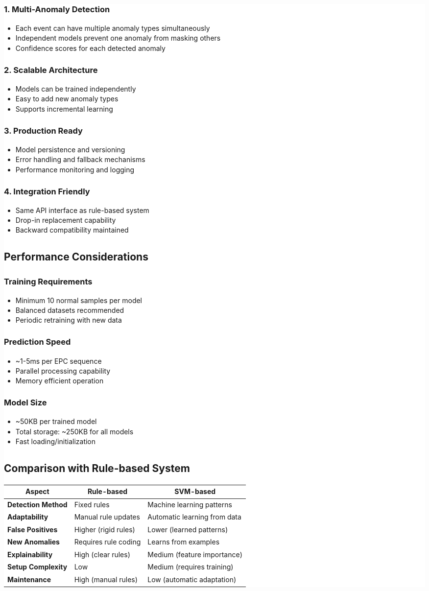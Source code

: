### 1. Multi-Anomaly Detection
- Each event can have multiple anomaly types simultaneously
- Independent models prevent one anomaly from masking others
- Confidence scores for each detected anomaly

### 2. Scalable Architecture
- Models can be trained independently
- Easy to add new anomaly types
- Supports incremental learning

### 3. Production Ready
- Model persistence and versioning
- Error handling and fallback mechanisms
- Performance monitoring and logging

### 4. Integration Friendly
- Same API interface as rule-based system
- Drop-in replacement capability
- Backward compatibility maintained

## Performance Considerations

### Training Requirements
- Minimum 10 normal samples per model
- Balanced datasets recommended
- Periodic retraining with new data

### Prediction Speed
- ~1-5ms per EPC sequence
- Parallel processing capability
- Memory efficient operation

### Model Size
- ~50KB per trained model
- Total storage: ~250KB for all models
- Fast loading/initialization

## Comparison with Rule-based System

| Aspect | Rule-based | SVM-based |
|--------|------------|-----------|
| **Detection Method** | Fixed rules | Machine learning patterns |
| **Adaptability** | Manual rule updates | Automatic learning from data |
| **False Positives** | Higher (rigid rules) | Lower (learned patterns) |
| **New Anomalies** | Requires rule coding | Learns from examples |
| **Explainability** | High (clear rules) | Medium (feature importance) |
| **Setup Complexity** | Low | Medium (requires training) |
| **Maintenance** | High (manual rules) | Low (automatic adaptation) |
